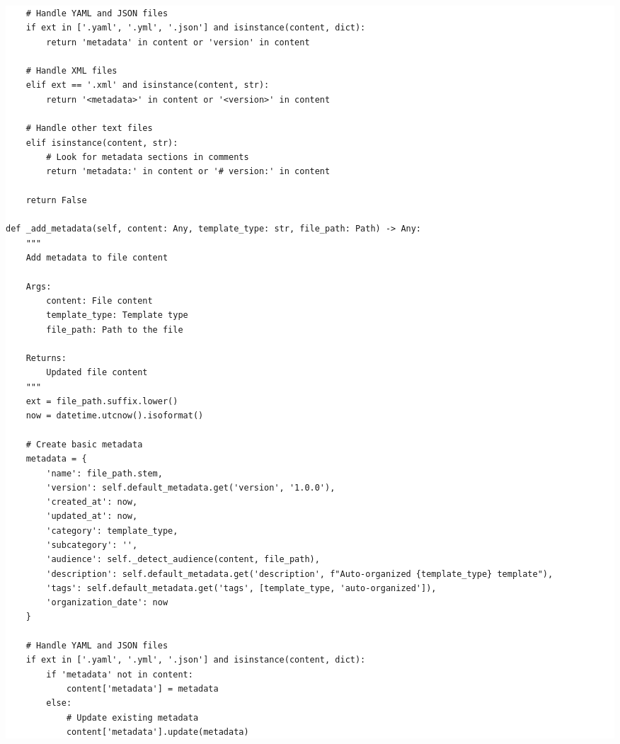         # Handle YAML and JSON files
        if ext in ['.yaml', '.yml', '.json'] and isinstance(content, dict):
            return 'metadata' in content or 'version' in content
        
        # Handle XML files
        elif ext == '.xml' and isinstance(content, str):
            return '<metadata>' in content or '<version>' in content
        
        # Handle other text files
        elif isinstance(content, str):
            # Look for metadata sections in comments
            return 'metadata:' in content or '# version:' in content
        
        return False
    
    def _add_metadata(self, content: Any, template_type: str, file_path: Path) -> Any:
        """
        Add metadata to file content
        
        Args:
            content: File content
            template_type: Template type
            file_path: Path to the file
            
        Returns:
            Updated file content
        """
        ext = file_path.suffix.lower()
        now = datetime.utcnow().isoformat()
        
        # Create basic metadata
        metadata = {
            'name': file_path.stem,
            'version': self.default_metadata.get('version', '1.0.0'),
            'created_at': now,
            'updated_at': now,
            'category': template_type,
            'subcategory': '',
            'audience': self._detect_audience(content, file_path),
            'description': self.default_metadata.get('description', f"Auto-organized {template_type} template"),
            'tags': self.default_metadata.get('tags', [template_type, 'auto-organized']),
            'organization_date': now
        }
        
        # Handle YAML and JSON files
        if ext in ['.yaml', '.yml', '.json'] and isinstance(content, dict):
            if 'metadata' not in content:
                content['metadata'] = metadata
            else:
                # Update existing metadata
                content['metadata'].update(metadata)
            